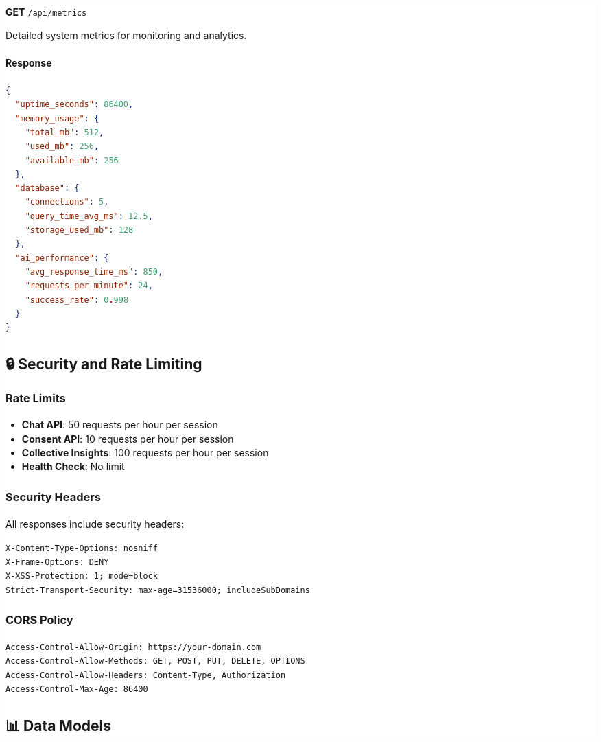 **GET** `/api/metrics`

Detailed system metrics for monitoring and analytics.

#### Response
```json
{
  "uptime_seconds": 86400,
  "memory_usage": {
    "total_mb": 512,
    "used_mb": 256,
    "available_mb": 256
  },
  "database": {
    "connections": 5,
    "query_time_avg_ms": 12.5,
    "storage_used_mb": 128
  },
  "ai_performance": {
    "avg_response_time_ms": 850,
    "requests_per_minute": 24,
    "success_rate": 0.998
  }
}
```

## 🔒 Security and Rate Limiting

### Rate Limits
- **Chat API**: 50 requests per hour per session
- **Consent API**: 10 requests per hour per session  
- **Collective Insights**: 100 requests per hour per session
- **Health Check**: No limit

### Security Headers
All responses include security headers:
```
X-Content-Type-Options: nosniff
X-Frame-Options: DENY
X-XSS-Protection: 1; mode=block
Strict-Transport-Security: max-age=31536000; includeSubDomains
```

### CORS Policy
```
Access-Control-Allow-Origin: https://your-domain.com
Access-Control-Allow-Methods: GET, POST, PUT, DELETE, OPTIONS
Access-Control-Allow-Headers: Content-Type, Authorization
Access-Control-Max-Age: 86400
```

## 📊 Data Models
